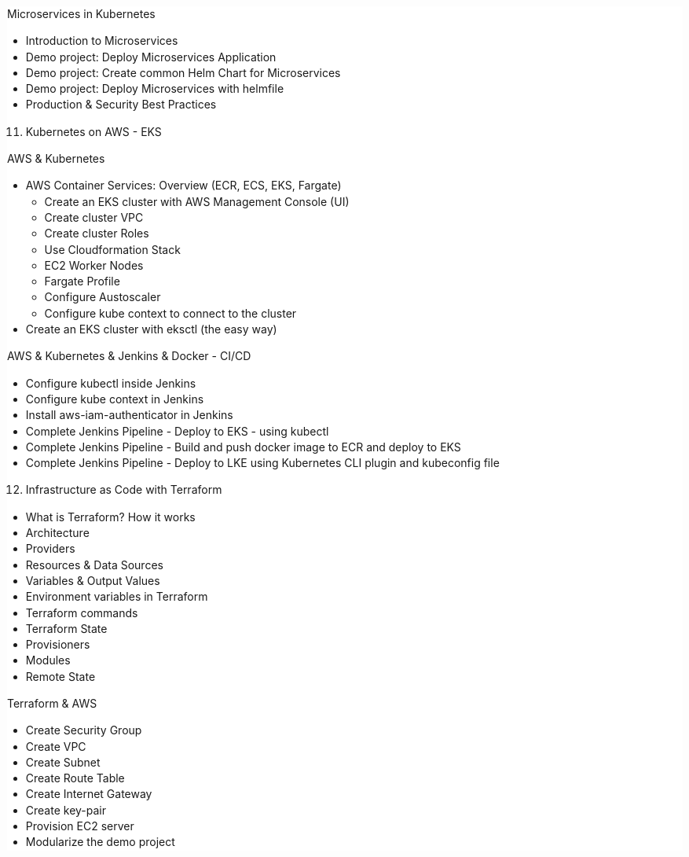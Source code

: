 Microservices in Kubernetes 

- Introduction to Microservices 
- Demo project: Deploy Microservices Application 
- Demo project: Create common Helm Chart for Microservices 
- Demo project: Deploy Microservices with helmfile 
- Production & Security Best Practices 

11. Kubernetes on AWS - EKS 

AWS & Kubernetes 

- AWS Container Services: Overview (ECR, ECS, EKS, Fargate) 
  - Create an EKS cluster with AWS Management Console (UI) 
  - Create cluster VPC 
  - Create cluster Roles 
  - Use Cloudformation Stack 
  - EC2 Worker Nodes 
  - Fargate Profile 
  - Configure Austoscaler 
  - Configure kube context to connect to the cluster 
- Create an EKS cluster with eksctl (the easy way) 

AWS & Kubernetes & Jenkins & Docker - CI/CD 

- Configure kubectl inside Jenkins 
- Configure kube context in Jenkins 
- Install aws-iam-authenticator in Jenkins 
- Complete Jenkins Pipeline - Deploy to EKS - using kubectl 
- Complete Jenkins Pipeline - Build and push docker image to ECR and deploy to EKS 
- Complete Jenkins Pipeline - Deploy to LKE using Kubernetes CLI plugin and kubeconfig file 

12. Infrastructure as Code with Terraform 
- What is Terraform? How it works 
- Architecture 
- Providers 
- Resources & Data Sources 
- Variables & Output Values 
- Environment variables in Terraform 
- Terraform commands 
- Terraform State 
- Provisioners 
- Modules 
- Remote State 

Terraform & AWS 

- Create Security Group 
- Create VPC 
- Create Subnet 
- Create Route Table 
- Create Internet Gateway 
- Create key-pair 
- Provision EC2 server 
- Modularize the demo project 
